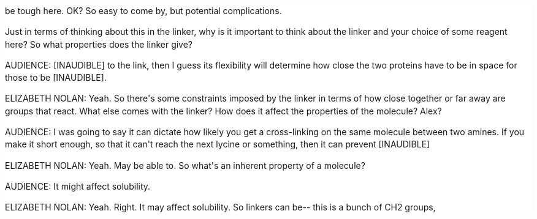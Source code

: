   <span m='933890'>be</span> <span m='934040'>tough</span> <span m='934520'>here.</span>
  <span m='935630'>OK?</span> <span m='935960'>So</span> <span m='936350'>easy</span>
  <span m='936650'>to</span> <span m='936770'>come</span> <span m='937040'>by,</span>
  <span m='938660'>but</span> <span m='939380'>potential</span> <span m='940040'>complications.</span>
  </p><p><span m='941950'>Just</span> <span m='942380'>in</span> <span m='942500'>terms</span>
  <span m='942770'>of</span> <span m='942830'>thinking</span> <span m='943220'>about</span>
  <span m='943460'>this</span> <span m='943640'>in</span> <span m='943730'>the</span>
  <span m='943850'>linker,</span> <span m='944240'>why</span> <span m='944480'>is</span>
  <span m='944600'>it</span> <span m='944690'>important</span> <span m='945140'>to</span>
  <span m='945230'>think</span> <span m='945470'>about</span> <span m='945680'>the</span>
  <span m='945770'>linker</span> <span m='946460'>and</span> <span m='947120'>your</span>
  <span m='947420'>choice</span> <span m='947840'>of</span> <span m='948430'>some</span>
  <span m='948740'>reagent</span> <span m='949310'>here?</span> <span m='950300'>So</span>
  <span m='950480'>what</span> <span m='950660'>properties</span> <span m='951230'>does</span>
  <span m='951440'>the</span> <span m='951530'>linker</span> <span m='951920'>give?</span>
  </p><p><span m='959735'>AUDIENCE:</span> <span m='959980'>[INAUDIBLE]</span> <span
  m='960226'>to the</span> <span m='960717'>link,</span> <span m='961220'>then I guess</span>
  <span m='961485'>its</span> <span m='961750'>flexibility</span> <span m='962200'>will
  determine</span> <span m='964430'>how</span> <span m='964610'>close</span> <span
  m='964880'>the</span> <span m='965150'>two</span> <span m='965535'>proteins</span>
  <span m='965920'>have</span> <span m='966170'>to</span> <span m='966390'>be</span>
  <span m='966670'>in</span> <span m='966840'>space</span> <span m='967240'>for</span>
  <span m='967716'>those</span> <span m='968192'>to</span> <span m='968668'>be</span>
  <span m='969144'>[INAUDIBLE].</span> </p><p><span m='970100'>ELIZABETH NOLAN:</span>
  <span m='970250'>Yeah.</span> <span m='970640'>So</span> <span m='970790'>there's</span>
  <span m='970940'>some</span> <span m='971210'>constraints</span> <span m='972460'>imposed</span>
  <span m='972890'>by</span> <span m='973040'>the</span> <span m='973160'>linker</span>
  <span m='973880'>in</span> <span m='974030'>terms</span> <span m='974330'>of</span>
  <span m='974860'>how</span> <span m='975830'>close</span> <span m='976100'>together</span>
  <span m='976490'>or</span> <span m='976580'>far</span> <span m='976850'>away</span>
  <span m='977090'>are</span> <span m='977180'>groups</span> <span m='977570'>that</span>
  <span m='977750'>react.</span> <span m='978680'>What</span> <span m='978950'>else</span>
  <span m='979760'>comes</span> <span m='980090'>with</span> <span m='980330'>the</span>
  <span m='980480'>linker?</span> <span m='980810'>How</span> <span m='980990'>does</span>
  <span m='981160'>it</span> <span m='981260'>affect</span> <span m='981530'>the</span>
  <span m='981620'>properties</span> <span m='982130'>of</span> <span m='982250'>the</span>
  <span m='982340'>molecule?</span> <span m='982685'>Alex?</span> </p><p><span m='984308'>AUDIENCE:</span>
  <span m='984521'>I</span> <span m='984734'>was</span> <span m='985160'>going to</span>
  <span m='985260'>say</span> <span m='985717'>it</span> <span m='986174'>can dictate</span>
  <span m='987090'>how</span> <span m='987690'>likely</span> <span m='988310'>you</span>
  <span m='988430'>get</span> <span m='988835'>a</span> <span m='989240'>cross-linking</span>
  <span m='990650'>on</span> <span m='990770'>the</span> <span m='990860'>same</span>
  <span m='991140'>molecule</span> <span m='991380'>between</span> <span m='991878'>two</span>
  <span m='992376'>amines.</span> <span m='993870'>If</span> <span m='994368'>you
  make</span> <span m='994870'>it</span> <span m='995150'>short</span> <span m='995586'>enough,</span>
  <span m='996022'>so</span> <span m='996460'>that</span> <span m='996840'>it can't</span>
  <span m='997333'>reach the</span> <span m='997826'>next lycine</span> <span m='998319'>or
  something,</span> <span m='998812'>then</span> <span m='999305'>it can prevent</span>
  <span m='1000291'>[INAUDIBLE]</span> </p><p><span m='1001770'>ELIZABETH NOLAN:</span>
  <span m='1001905'>Yeah.</span> <span m='1002370'>May</span> <span m='1002610'>be</span>
  <span m='1002790'>able</span> <span m='1003060'>to.</span> <span m='1004590'>So</span>
  <span m='1004830'>what's</span> <span m='1005130'>an</span> <span m='1005220'>inherent</span>
  <span m='1006060'>property</span> <span m='1006900'>of</span> <span m='1007590'>a</span>
  <span m='1007650'>molecule?</span> </p><p><span m='1008250'>AUDIENCE:</span> <span
  m='1008493'>It</span> <span m='1008736'>might affect solubility.</span> </p><p><span
  m='1009710'>ELIZABETH NOLAN:</span> <span m='1009875'>Yeah.</span> <span m='1010370'>Right.</span>
  <span m='1010690'>It</span> <span m='1010810'>may</span> <span m='1010980'>affect</span>
  <span m='1011310'>solubility.</span> <span m='1013170'>So</span> <span m='1013680'>linkers</span>
  <span m='1014130'>can</span> <span m='1014280'>be--</span> <span m='1014460'>this</span>
  <span m='1014640'>is</span> <span m='1014990'>a</span> <span m='1015740'>bunch</span>
  <span m='1016020'>of</span> <span m='1016130'>CH2</span> <span m='1016680'>groups,</span>